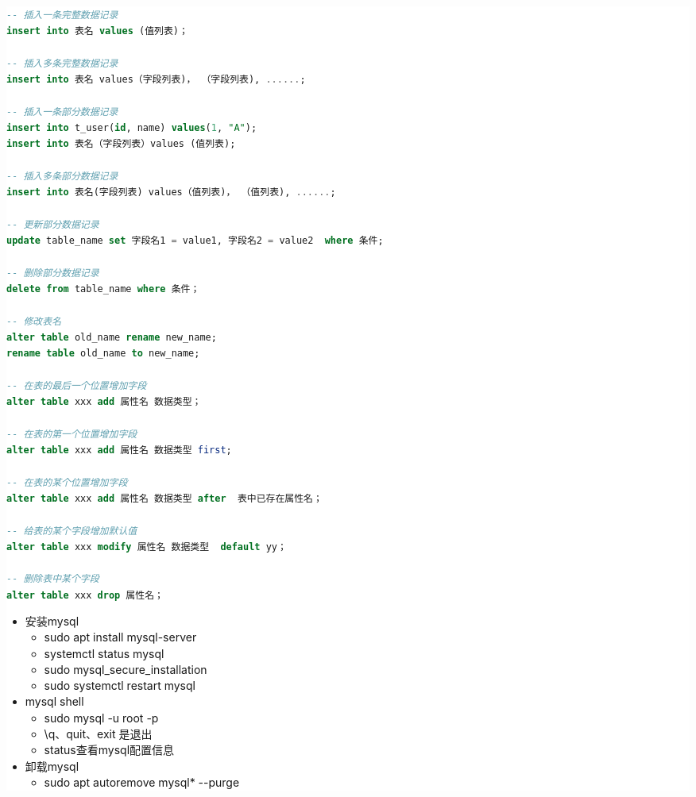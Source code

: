 ``` SQL
-- 插入一条完整数据记录
insert into 表名 values (值列表)；

-- 插入多条完整数据记录
insert into 表名 values（字段列表)， （字段列表), ......;

-- 插入一条部分数据记录
insert into t_user(id, name) values(1, "A");
insert into 表名（字段列表）values (值列表);

-- 插入多条部分数据记录
insert into 表名(字段列表) values（值列表)， （值列表), ......;

-- 更新部分数据记录
update table_name set 字段名1 = value1, 字段名2 = value2  where 条件;

-- 删除部分数据记录
delete from table_name where 条件；

-- 修改表名
alter table old_name rename new_name;
rename table old_name to new_name;

-- 在表的最后一个位置增加字段
alter table xxx add 属性名 数据类型；

-- 在表的第一个位置增加字段
alter table xxx add 属性名 数据类型 first;

-- 在表的某个位置增加字段
alter table xxx add 属性名 数据类型 after  表中已存在属性名；

-- 给表的某个字段增加默认值
alter table xxx modify 属性名 数据类型  default yy；

-- 删除表中某个字段
alter table xxx drop 属性名；
```

- 安装mysql
  - sudo apt install mysql-server
  - systemctl status mysql
  - sudo mysql_secure_installation
  - sudo systemctl restart mysql
- mysql shell
  - sudo mysql -u root -p
  - \q、quit、exit 是退出
  - status查看mysql配置信息
- 卸载mysql
  - sudo apt autoremove mysql* --purge
